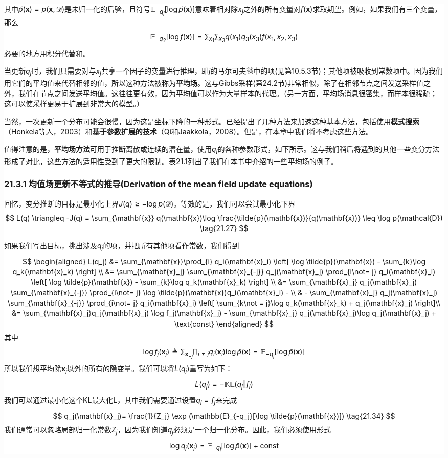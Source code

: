 其中$\tilde{p}(\mathbf{x})=p(\mathbf{x},\mathcal{D})$是未归一化的后验，且符号$\mathbb{E}_{-q_j}[\log\tilde{p}(\mathbf{x})]$意味着相对除$x_j$之外的所有变量对$f(\mathbf{x})$求取期望。例如，如果我们有三个变量，那么
$$
\mathbb{E}_{-q_2}[\log f(\mathbf{x})] = \sum_{x_1}\sum_{x_3}q(x_1)q_3(x_3)f(x_1,x_2,x_3)            \tag{21.26}
$$
必要的地方用积分代替和。

当更新$q_j$时，我们只需要对与$x_j$共享一个因子的变量进行推理，即$j$的马尔可夫毯中的项(见第10.5.3节)；其他项被吸收到常数项中。因为我们用它们的平均值来代替相邻的值，所以这种方法被称为**平均场**。这与Gibbs采样(第24.2节)非常相似，除了在相邻节点之间发送采样值之外，我们在节点之间发送平均值。这往往更有效，因为平均值可以作为大量样本的代理。（另一方面，平均场消息很密集，而样本很稀疏；这可以使采样更易于扩展到非常大的模型。）

当然，一次更新一个分布可能会很慢，因为这是坐标下降的一种形式。已经提出了几种方法来加速这种基本方法，包括使用**模式搜索**（Honkela等人，2003）和**基于参数扩展的技术**（Qi和Jaakkola，2008）。但是，在本章中我们将不考虑这些方法。

值得注意的是，**平均场方法**可用于推断离散或连续的潜在量，使用$q_i$的各种参数形式，如下所示。这与我们稍后将遇到的其他一些变分方法形成了对比，这些方法的适用性受到了更大的限制。表21.1列出了我们在本书中介绍的一些平均场的例子。

### 21.3.1 均值场更新不等式的推导(Derivation of the mean field update equations)

回忆，变分推断的目标是最小化上界$J(q)\geq -\log p(\mathcal{D})$。等效的是，我们可以尝试最小化下界
$$
L(q) \triangleq -J(q) = \sum_{\mathbf{x}} q(\mathbf{x})\log \frac{\tilde{p}(\mathbf{x})}{q(\mathbf{x})} \leq \log p(\mathcal{D})  \tag{21.27}
$$

如果我们写出目标，挑出涉及$q_j$的项，并把所有其他项看作常数，我们得到
$$
\begin{aligned}
    L(q_j) &= \sum_{\mathbf{x}}\prod_{i} q_i(\mathbf{x}_i) \left[ \log \tilde{p}(\mathbf{x}) - \sum_{k}\log q_k(\mathbf{x}_k)   \right]         \\ 
    &= \sum_{\mathbf{x}_j}  \sum_{\mathbf{x}_{-j}} q_j(\mathbf{x}_j) \prod_{i\not= j} q_i(\mathbf{x}_i)     \left[ \log \tilde{p}(\mathbf{x}) - \sum_{k}\log q_k(\mathbf{x}_k)   \right]  \\
    &=  \sum_{\mathbf{x}_j} q_j(\mathbf{x}_j)  \sum_{\mathbf{x}_{-j}} \prod_{i\not= j} \log \tilde{p}(\mathbf{x})q_i(\mathbf{x}_i)  - \\
    & - \sum_{\mathbf{x}_j} q_j(\mathbf{x}_j)  \sum_{\mathbf{x}_{-j}} \prod_{i\not= j} q_i(\mathbf{x}_i)  \left[ \sum_{k\not = j}\log q_k(\mathbf{x}_k) + q_j(\mathbf{x}_j)  \right]\\
    &= \sum_{\mathbf{x}_j}q_j(\mathbf{x}_j) \log f_j(\mathbf{x}_j) - \sum_{\mathbf{x}_j} q_j(\mathbf{x}_j)\log q_j(\mathbf{x}_j) + \text{const}
\end{aligned}
$$
其中
$$
 \log f_j(\mathbf{x}_j) \triangleq \sum_{\mathbf{x}_{-j}}\prod_{i\not ={j}} q_i(\mathbf{x}_i)  \log \tilde{p}(\mathbf{x}) = \mathbb{E}_{-q_{j}}[\log \tilde{p}(\mathbf{x})]  \tag{21.32}
$$
所以我们想平均除$\mathbf{x}_j$以外的所有的隐变量。我们可以将$L(q_j)$重写为如下：
$$
L(q_j)=-\mathbb{KL}(q_j\Vert f_i)           \tag{21.33}
$$
我们可以通过最小化这个KL最大化L，其中我们需要通过设置$q_i=f_j$来完成
$$
q_j(\mathbf{x}_j)= \frac{1}{Z_j} \exp (\mathbb{E}_{-q_j}[\log \tilde{p}(\mathbf{x})])       \tag{21.34}
$$
我们通常可以忽略局部归一化常数$Z_j$，因为我们知道$q_j$必须是一个归一化分布。因此，我们必须使用形式
$$
\log q_j(\mathbf{x}_j) = \mathbb{E}_{-q_j}[\log \tilde{p}(\mathbf{x})] + \text{const}
$$
